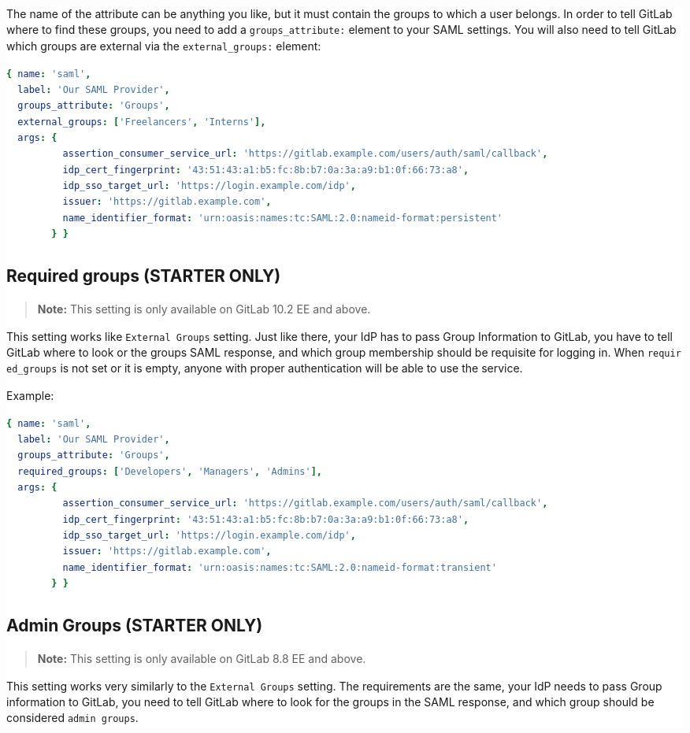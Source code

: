 The name of the attribute can be anything you like, but it must contain the groups
to which a user belongs. In order to tell GitLab where to find these groups, you need
to add a `groups_attribute:` element to your SAML settings. You will also need to
tell GitLab which groups are external via the `external_groups:` element:

```yaml
{ name: 'saml',
  label: 'Our SAML Provider',
  groups_attribute: 'Groups',
  external_groups: ['Freelancers', 'Interns'],
  args: {
          assertion_consumer_service_url: 'https://gitlab.example.com/users/auth/saml/callback',
          idp_cert_fingerprint: '43:51:43:a1:b5:fc:8b:b7:0a:3a:a9:b1:0f:66:73:a8',
          idp_sso_target_url: 'https://login.example.com/idp',
          issuer: 'https://gitlab.example.com',
          name_identifier_format: 'urn:oasis:names:tc:SAML:2.0:nameid-format:persistent'
        } }
```

## Required groups **(STARTER ONLY)**

>**Note:**
This setting is only available on GitLab 10.2 EE and above.

This setting works like `External Groups` setting. Just like there, your IdP has to
pass Group Information to GitLab, you have to tell GitLab where to look or the
groups SAML response, and which group membership should be requisite for logging in.
When `required_groups` is not set or it is empty, anyone with proper authentication
will be able to use the service.

Example:

```yaml
{ name: 'saml',
  label: 'Our SAML Provider',
  groups_attribute: 'Groups',
  required_groups: ['Developers', 'Managers', 'Admins'],
  args: {
          assertion_consumer_service_url: 'https://gitlab.example.com/users/auth/saml/callback',
          idp_cert_fingerprint: '43:51:43:a1:b5:fc:8b:b7:0a:3a:a9:b1:0f:66:73:a8',
          idp_sso_target_url: 'https://login.example.com/idp',
          issuer: 'https://gitlab.example.com',
          name_identifier_format: 'urn:oasis:names:tc:SAML:2.0:nameid-format:transient'
        } }
```

## Admin Groups **(STARTER ONLY)**

>**Note:**
This setting is only available on GitLab 8.8 EE and above.

This setting works very similarly to the `External Groups` setting. The requirements
are the same, your IdP needs to pass Group information to GitLab, you need to tell
GitLab where to look for the groups in the SAML response, and which group should be
considered `admin groups`.


[reconfigure]: ../administration/restart_gitlab.md#omnibus-gitlab-reconfigure
[restart GitLab]: ../administration/restart_gitlab.md#installations-from-source